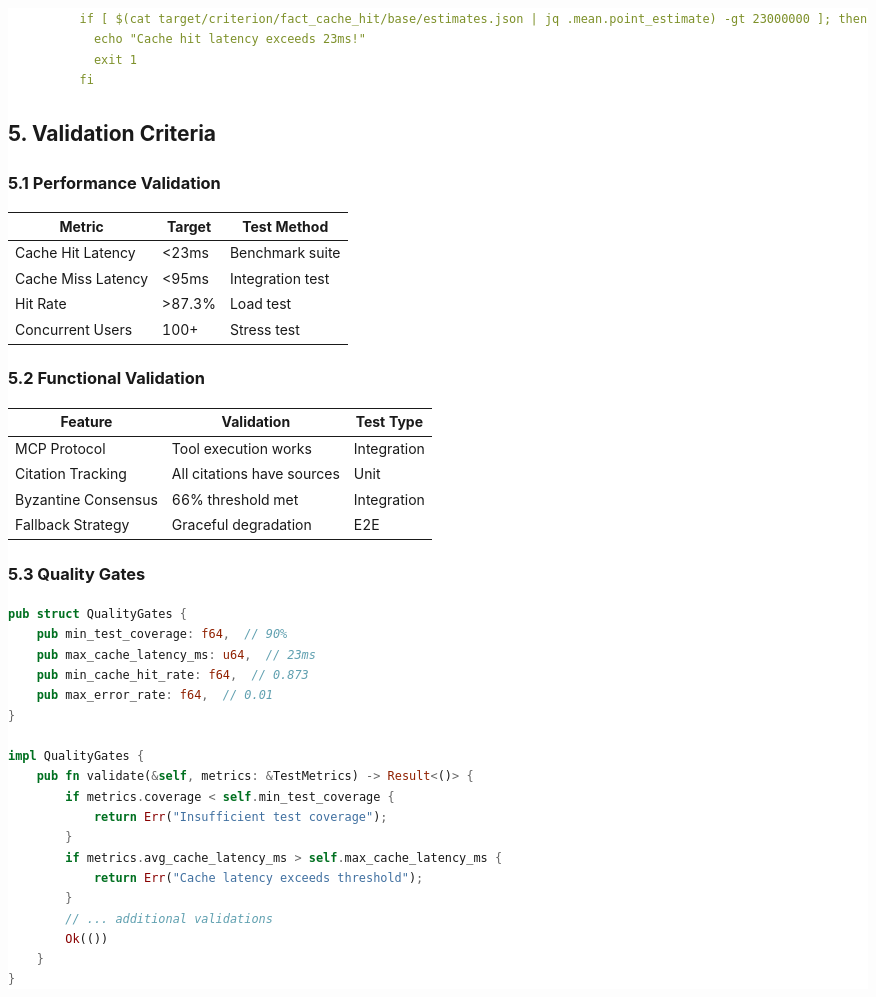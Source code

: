 ```yaml
          if [ $(cat target/criterion/fact_cache_hit/base/estimates.json | jq .mean.point_estimate) -gt 23000000 ]; then
            echo "Cache hit latency exceeds 23ms!"
            exit 1
          fi
```

## 5. Validation Criteria

### 5.1 Performance Validation

| Metric | Target | Test Method |
|--------|--------|-------------|
| Cache Hit Latency | <23ms | Benchmark suite |
| Cache Miss Latency | <95ms | Integration test |
| Hit Rate | >87.3% | Load test |
| Concurrent Users | 100+ | Stress test |

### 5.2 Functional Validation

| Feature | Validation | Test Type |
|---------|------------|-----------|
| MCP Protocol | Tool execution works | Integration |
| Citation Tracking | All citations have sources | Unit |
| Byzantine Consensus | 66% threshold met | Integration |
| Fallback Strategy | Graceful degradation | E2E |

### 5.3 Quality Gates

```rust
pub struct QualityGates {
    pub min_test_coverage: f64,  // 90%
    pub max_cache_latency_ms: u64,  // 23ms
    pub min_cache_hit_rate: f64,  // 0.873
    pub max_error_rate: f64,  // 0.01
}

impl QualityGates {
    pub fn validate(&self, metrics: &TestMetrics) -> Result<()> {
        if metrics.coverage < self.min_test_coverage {
            return Err("Insufficient test coverage");
        }
        if metrics.avg_cache_latency_ms > self.max_cache_latency_ms {
            return Err("Cache latency exceeds threshold");
        }
        // ... additional validations
        Ok(())
    }
}
```
